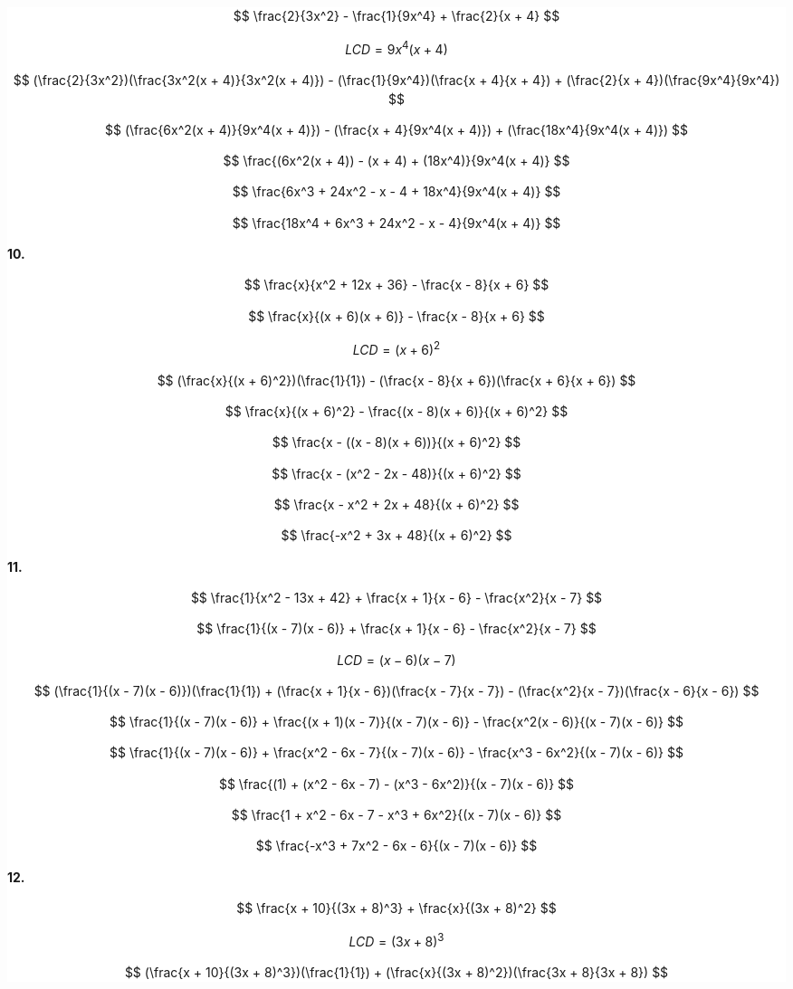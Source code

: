 $$ \frac{2}{3x^2} - \frac{1}{9x^4} + \frac{2}{x + 4} $$

$$ LCD = 9x^4(x + 4) $$

$$ (\frac{2}{3x^2})(\frac{3x^2(x + 4)}{3x^2(x + 4)}) - (\frac{1}{9x^4})(\frac{x + 4}{x + 4}) + (\frac{2}{x + 4})(\frac{9x^4}{9x^4}) $$

$$ (\frac{6x^2(x + 4)}{9x^4(x + 4)}) - (\frac{x + 4}{9x^4(x + 4)}) + (\frac{18x^4}{9x^4(x + 4)}) $$

$$ \frac{(6x^2(x + 4)) - (x + 4) + (18x^4)}{9x^4(x + 4)} $$

$$ \frac{6x^3 + 24x^2 - x - 4 + 18x^4}{9x^4(x + 4)} $$

$$ \frac{18x^4 + 6x^3 + 24x^2 - x - 4}{9x^4(x + 4)} $$

**10.**

$$ \frac{x}{x^2 + 12x + 36} - \frac{x - 8}{x + 6} $$

$$ \frac{x}{(x + 6)(x + 6)} - \frac{x - 8}{x + 6} $$

$$ LCD = (x+6)^2 $$

$$ (\frac{x}{(x + 6)^2})(\frac{1}{1}) - (\frac{x - 8}{x + 6})(\frac{x + 6}{x + 6}) $$

$$ \frac{x}{(x + 6)^2} - \frac{(x - 8)(x + 6)}{(x + 6)^2} $$

$$ \frac{x - ((x - 8)(x + 6))}{(x + 6)^2} $$

$$ \frac{x - (x^2 - 2x - 48)}{(x + 6)^2} $$

$$ \frac{x - x^2 + 2x + 48}{(x + 6)^2} $$

$$ \frac{-x^2 + 3x + 48}{(x + 6)^2} $$

**11.**

$$ \frac{1}{x^2 - 13x + 42} + \frac{x + 1}{x - 6} - \frac{x^2}{x - 7} $$

$$ \frac{1}{(x - 7)(x - 6)} + \frac{x + 1}{x - 6} - \frac{x^2}{x - 7} $$

$$ LCD = (x - 6)(x - 7) $$

$$ (\frac{1}{(x - 7)(x - 6)})(\frac{1}{1}) + (\frac{x + 1}{x - 6})(\frac{x - 7}{x - 7}) - (\frac{x^2}{x -  7})(\frac{x - 6}{x - 6}) $$

$$ \frac{1}{(x - 7)(x - 6)}  + \frac{(x + 1)(x - 7)}{(x - 7)(x - 6)} - \frac{x^2(x - 6)}{(x - 7)(x - 6)} $$

$$ \frac{1}{(x - 7)(x - 6)} + \frac{x^2 - 6x - 7}{(x - 7)(x - 6)} - \frac{x^3 - 6x^2}{(x - 7)(x - 6)} $$

$$ \frac{(1) + (x^2 - 6x - 7) - (x^3 - 6x^2)}{(x - 7)(x - 6)} $$

$$ \frac{1 + x^2 - 6x - 7 - x^3 + 6x^2}{(x - 7)(x - 6)} $$

$$ \frac{-x^3 + 7x^2 - 6x - 6}{(x - 7)(x - 6)} $$

**12.**

$$ \frac{x + 10}{(3x + 8)^3} + \frac{x}{(3x + 8)^2} $$

$$ LCD = (3x + 8)^3 $$

$$ (\frac{x + 10}{(3x + 8)^3})(\frac{1}{1}) + (\frac{x}{(3x + 8)^2})(\frac{3x + 8}{3x + 8}) $$
